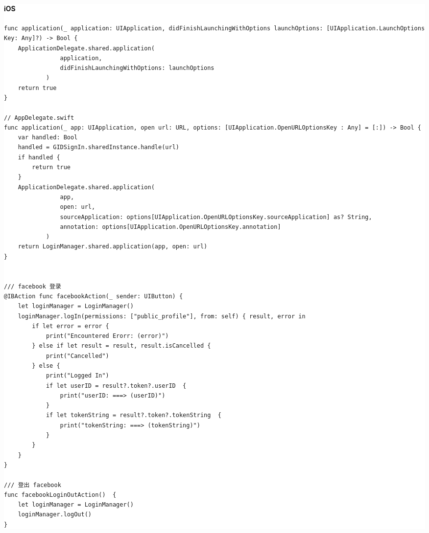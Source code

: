 #### iOS

```
func application(_ application: UIApplication, didFinishLaunchingWithOptions launchOptions: [UIApplication.LaunchOptionsKey: Any]?) -> Bool {        
    ApplicationDelegate.shared.application(
                application,
                didFinishLaunchingWithOptions: launchOptions
            )
    return true
}

// AppDelegate.swift
func application(_ app: UIApplication, open url: URL, options: [UIApplication.OpenURLOptionsKey : Any] = [:]) -> Bool {
    var handled: Bool
    handled = GIDSignIn.sharedInstance.handle(url)
    if handled {
        return true
    }
    ApplicationDelegate.shared.application(
                app,
                open: url,
                sourceApplication: options[UIApplication.OpenURLOptionsKey.sourceApplication] as? String,
                annotation: options[UIApplication.OpenURLOptionsKey.annotation]
            )
    return LoginManager.shared.application(app, open: url)
}


/// facebook 登录
@IBAction func facebookAction(_ sender: UIButton) {
    let loginManager = LoginManager()
    loginManager.logIn(permissions: ["public_profile"], from: self) { result, error in
        if let error = error {
            print("Encountered Erorr: (error)")
        } else if let result = result, result.isCancelled {
            print("Cancelled")
        } else {
            print("Logged In")
            if let userID = result?.token?.userID  {
                print("userID: ===> (userID)")
            }
            if let tokenString = result?.token?.tokenString  {
                print("tokenString: ===> (tokenString)")
            }
        }
    }
}

/// 登出 facebook
func facebookLoginOutAction()  {
    let loginManager = LoginManager()
    loginManager.logOut()
}
```
